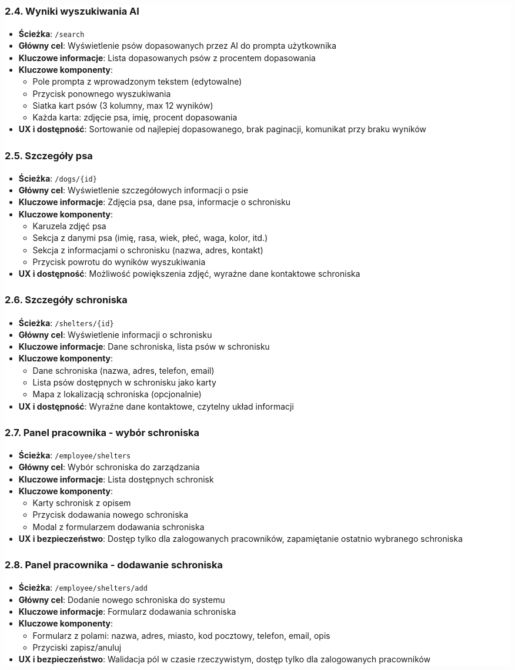 ### 2.4. Wyniki wyszukiwania AI

- **Ścieżka**: `/search`
- **Główny cel**: Wyświetlenie psów dopasowanych przez AI do prompta użytkownika
- **Kluczowe informacje**: Lista dopasowanych psów z procentem dopasowania
- **Kluczowe komponenty**:
  - Pole prompta z wprowadzonym tekstem (edytowalne)
  - Przycisk ponownego wyszukiwania
  - Siatka kart psów (3 kolumny, max 12 wyników)
  - Każda karta: zdjęcie psa, imię, procent dopasowania
- **UX i dostępność**: Sortowanie od najlepiej dopasowanego, brak paginacji, komunikat przy braku wyników

### 2.5. Szczegóły psa

- **Ścieżka**: `/dogs/{id}`
- **Główny cel**: Wyświetlenie szczegółowych informacji o psie
- **Kluczowe informacje**: Zdjęcia psa, dane psa, informacje o schronisku
- **Kluczowe komponenty**:
  - Karuzela zdjęć psa
  - Sekcja z danymi psa (imię, rasa, wiek, płeć, waga, kolor, itd.)
  - Sekcja z informacjami o schronisku (nazwa, adres, kontakt)
  - Przycisk powrotu do wyników wyszukiwania
- **UX i dostępność**: Możliwość powiększenia zdjęć, wyraźne dane kontaktowe schroniska

### 2.6. Szczegóły schroniska

- **Ścieżka**: `/shelters/{id}`
- **Główny cel**: Wyświetlenie informacji o schronisku
- **Kluczowe informacje**: Dane schroniska, lista psów w schronisku
- **Kluczowe komponenty**:
  - Dane schroniska (nazwa, adres, telefon, email)
  - Lista psów dostępnych w schronisku jako karty
  - Mapa z lokalizacją schroniska (opcjonalnie)
- **UX i dostępność**: Wyraźne dane kontaktowe, czytelny układ informacji

### 2.7. Panel pracownika - wybór schroniska

- **Ścieżka**: `/employee/shelters`
- **Główny cel**: Wybór schroniska do zarządzania
- **Kluczowe informacje**: Lista dostępnych schronisk
- **Kluczowe komponenty**:
  - Karty schronisk z opisem
  - Przycisk dodawania nowego schroniska
  - Modal z formularzem dodawania schroniska
- **UX i bezpieczeństwo**: Dostęp tylko dla zalogowanych pracowników, zapamiętanie ostatnio wybranego schroniska

### 2.8. Panel pracownika - dodawanie schroniska

- **Ścieżka**: `/employee/shelters/add`
- **Główny cel**: Dodanie nowego schroniska do systemu
- **Kluczowe informacje**: Formularz dodawania schroniska
- **Kluczowe komponenty**:
  - Formularz z polami: nazwa, adres, miasto, kod pocztowy, telefon, email, opis
  - Przyciski zapisz/anuluj
- **UX i bezpieczeństwo**: Walidacja pól w czasie rzeczywistym, dostęp tylko dla zalogowanych pracowników
